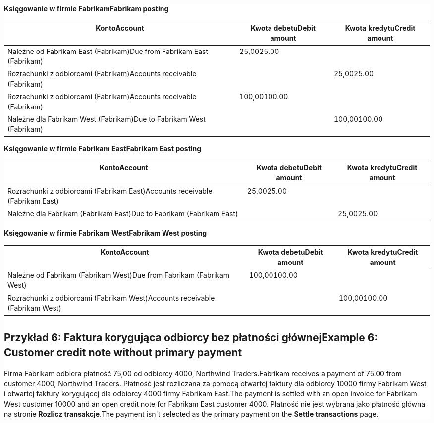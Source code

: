 <span data-ttu-id="a14c6-353">**Księgowanie w firmie Fabrikam**</span><span class="sxs-lookup"><span data-stu-id="a14c6-353">**Fabrikam posting**</span></span>

| <span data-ttu-id="a14c6-354">Konto</span><span class="sxs-lookup"><span data-stu-id="a14c6-354">Account</span></span>                           | <span data-ttu-id="a14c6-355">Kwota debetu</span><span class="sxs-lookup"><span data-stu-id="a14c6-355">Debit amount</span></span> | <span data-ttu-id="a14c6-356">Kwota kredytu</span><span class="sxs-lookup"><span data-stu-id="a14c6-356">Credit amount</span></span> |
|-----------------------------------|--------------|---------------|
| <span data-ttu-id="a14c6-357">Należne od Fabrikam East (Fabrikam)</span><span class="sxs-lookup"><span data-stu-id="a14c6-357">Due from Fabrikam East (Fabrikam)</span></span> | <span data-ttu-id="a14c6-358">25,00</span><span class="sxs-lookup"><span data-stu-id="a14c6-358">25.00</span></span>        |               |
| <span data-ttu-id="a14c6-359">Rozrachunki z odbiorcami (Fabrikam)</span><span class="sxs-lookup"><span data-stu-id="a14c6-359">Accounts receivable (Fabrikam)</span></span>    |              | <span data-ttu-id="a14c6-360">25,00</span><span class="sxs-lookup"><span data-stu-id="a14c6-360">25.00</span></span>         |
| <span data-ttu-id="a14c6-361">Rozrachunki z odbiorcami (Fabrikam)</span><span class="sxs-lookup"><span data-stu-id="a14c6-361">Accounts receivable (Fabrikam)</span></span>    | <span data-ttu-id="a14c6-362">100,00</span><span class="sxs-lookup"><span data-stu-id="a14c6-362">100.00</span></span>       |               |
| <span data-ttu-id="a14c6-363">Należne dla Fabrikam West (Fabrikam)</span><span class="sxs-lookup"><span data-stu-id="a14c6-363">Due to Fabrikam West (Fabrikam)</span></span>   |              | <span data-ttu-id="a14c6-364">100,00</span><span class="sxs-lookup"><span data-stu-id="a14c6-364">100.00</span></span>        |

<span data-ttu-id="a14c6-365">**Księgowanie w firmie Fabrikam East**</span><span class="sxs-lookup"><span data-stu-id="a14c6-365">**Fabrikam East posting**</span></span>

| <span data-ttu-id="a14c6-366">Konto</span><span class="sxs-lookup"><span data-stu-id="a14c6-366">Account</span></span>                             | <span data-ttu-id="a14c6-367">Kwota debetu</span><span class="sxs-lookup"><span data-stu-id="a14c6-367">Debit amount</span></span> | <span data-ttu-id="a14c6-368">Kwota kredytu</span><span class="sxs-lookup"><span data-stu-id="a14c6-368">Credit amount</span></span> |
|-------------------------------------|--------------|---------------|
| <span data-ttu-id="a14c6-369">Rozrachunki z odbiorcami (Fabrikam East)</span><span class="sxs-lookup"><span data-stu-id="a14c6-369">Accounts receivable (Fabrikam East)</span></span> | <span data-ttu-id="a14c6-370">25,00</span><span class="sxs-lookup"><span data-stu-id="a14c6-370">25.00</span></span>        |               |
| <span data-ttu-id="a14c6-371">Należne dla Fabrikam (Fabrikam East)</span><span class="sxs-lookup"><span data-stu-id="a14c6-371">Due to Fabrikam (Fabrikam East)</span></span>     |              | <span data-ttu-id="a14c6-372">25,00</span><span class="sxs-lookup"><span data-stu-id="a14c6-372">25.00</span></span>         |

<span data-ttu-id="a14c6-373">**Księgowanie w firmie Fabrikam West**</span><span class="sxs-lookup"><span data-stu-id="a14c6-373">**Fabrikam West posting**</span></span>

| <span data-ttu-id="a14c6-374">Konto</span><span class="sxs-lookup"><span data-stu-id="a14c6-374">Account</span></span>                             | <span data-ttu-id="a14c6-375">Kwota debetu</span><span class="sxs-lookup"><span data-stu-id="a14c6-375">Debit amount</span></span> | <span data-ttu-id="a14c6-376">Kwota kredytu</span><span class="sxs-lookup"><span data-stu-id="a14c6-376">Credit amount</span></span> |
|-------------------------------------|--------------|---------------|
| <span data-ttu-id="a14c6-377">Należne od Fabrikam (Fabrikam West)</span><span class="sxs-lookup"><span data-stu-id="a14c6-377">Due from Fabrikam (Fabrikam West)</span></span>   | <span data-ttu-id="a14c6-378">100,00</span><span class="sxs-lookup"><span data-stu-id="a14c6-378">100.00</span></span>       |               |
| <span data-ttu-id="a14c6-379">Rozrachunki z odbiorcami (Fabrikam West)</span><span class="sxs-lookup"><span data-stu-id="a14c6-379">Accounts receivable (Fabrikam West)</span></span> |              | <span data-ttu-id="a14c6-380">100,00</span><span class="sxs-lookup"><span data-stu-id="a14c6-380">100.00</span></span>        |

## <a name="example-6-customer-credit-note-without-primary-payment"></a><span data-ttu-id="a14c6-381">Przykład 6: Faktura korygująca odbiorcy bez płatności głównej</span><span class="sxs-lookup"><span data-stu-id="a14c6-381">Example 6: Customer credit note without primary payment</span></span>
<span data-ttu-id="a14c6-382">Firma Fabrikam odbiera płatność 75,00 od odbiorcy 4000, Northwind Traders.</span><span class="sxs-lookup"><span data-stu-id="a14c6-382">Fabrikam receives a payment of 75.00 from customer 4000, Northwind Traders.</span></span> <span data-ttu-id="a14c6-383">Płatność jest rozliczana za pomocą otwartej faktury dla odbiorcy 10000 firmy Fabrikam West i otwartej faktury korygującej dla odbiorcy 4000 firmy Fabrikam East.</span><span class="sxs-lookup"><span data-stu-id="a14c6-383">The payment is settled with an open invoice for Fabrikam West customer 10000 and an open credit note for Fabrikam East customer 4000.</span></span> <span data-ttu-id="a14c6-384">Płatność nie jest wybrana jako płatność główna na stronie **Rozlicz transakcje**.</span><span class="sxs-lookup"><span data-stu-id="a14c6-384">The payment isn't selected as the primary payment on the **Settle transactions** page.</span></span>
